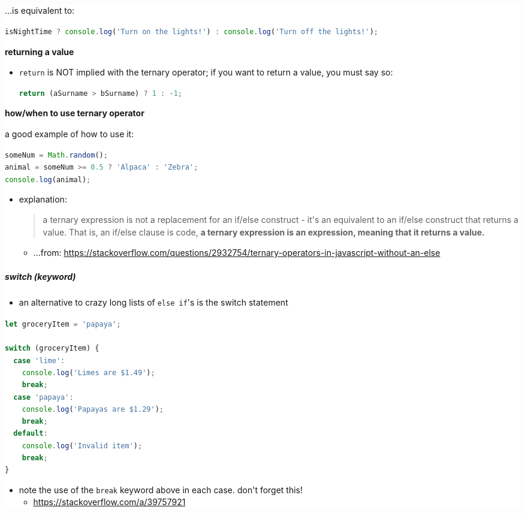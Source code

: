 ...is equivalent to:

```javascript
isNightTime ? console.log('Turn on the lights!') : console.log('Turn off the lights!');
```

**returning a value**

* `return` is NOT implied with the ternary operator; if you want to return a value, you must say so:

  ```javascript
  return (aSurname > bSurname) ? 1 : -1;

**how/when to use ternary operator**

a good example of how to use it:

```javascript
someNum = Math.random();
animal = someNum >= 0.5 ? 'Alpaca' : 'Zebra';
console.log(animal);
```

* explanation:

  > a ternary expression is not a replacement for an if/else construct - it's an equivalent to an if/else construct that returns a value. That is, an if/else clause is code, **a ternary expression is an expression, meaning that it returns a value.**

  * ...from: https://stackoverflow.com/questions/2932754/ternary-operators-in-javascript-without-an-else

##### switch (keyword)

* an alternative to crazy long lists of `else if`'s is the switch statement

```javascript
let groceryItem = 'papaya';
 
switch (groceryItem) {
  case 'lime':
    console.log('Limes are $1.49');
    break;
  case 'papaya':
    console.log('Papayas are $1.29');
    break;
  default:
    console.log('Invalid item');
    break;
}
```

* note the use of the `break` keyword above in each case. don't forget this!
  * https://stackoverflow.com/a/39757921


